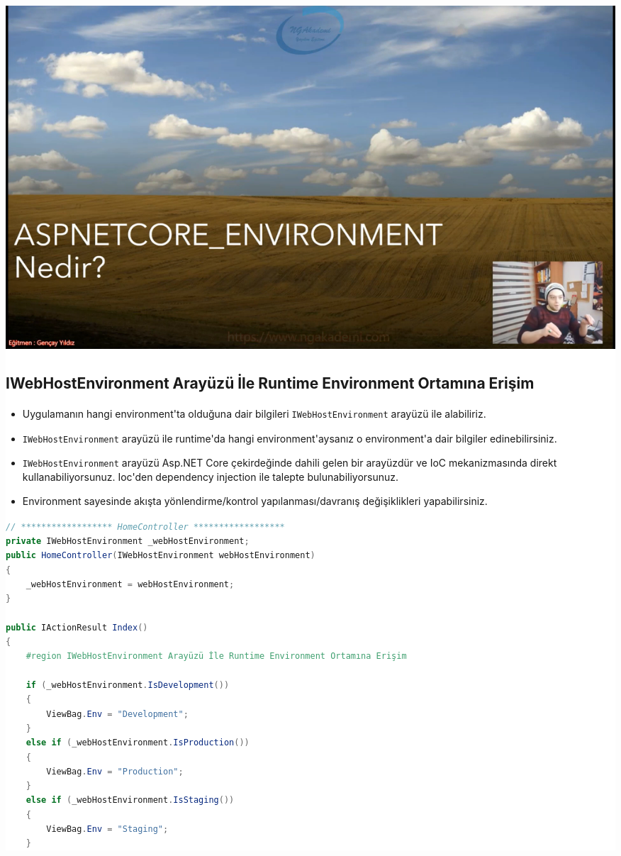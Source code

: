 <img src="26.png" width="auto">

## IWebHostEnvironment Arayüzü İle Runtime Environment Ortamına Erişim
- Uygulamanın hangi environment'ta olduğuna dair bilgileri `IWebHostEnvironment` arayüzü ile alabiliriz.

- `IWebHostEnvironment` arayüzü ile runtime'da hangi environment'aysanız o environment'a dair bilgiler edinebilirsiniz.

- `IWebHostEnvironment` arayüzü Asp.NET Core çekirdeğinde dahili gelen bir arayüzdür ve IoC mekanizmasında direkt kullanabiliyorsunuz. Ioc'den dependency injection ile talepte bulunabiliyorsunuz.

- Environment sayesinde akışta yönlendirme/kontrol yapılanması/davranış değişiklikleri yapabilirsiniz.

```C#
// ****************** HomeController ******************
private IWebHostEnvironment _webHostEnvironment;
public HomeController(IWebHostEnvironment webHostEnvironment)
{
    _webHostEnvironment = webHostEnvironment;
}

public IActionResult Index()
{
    #region IWebHostEnvironment Arayüzü İle Runtime Environment Ortamına Erişim

    if (_webHostEnvironment.IsDevelopment())
    {
        ViewBag.Env = "Development";
    }
    else if (_webHostEnvironment.IsProduction())
    {
        ViewBag.Env = "Production";
    }
    else if (_webHostEnvironment.IsStaging())
    {
        ViewBag.Env = "Staging";
    }
```